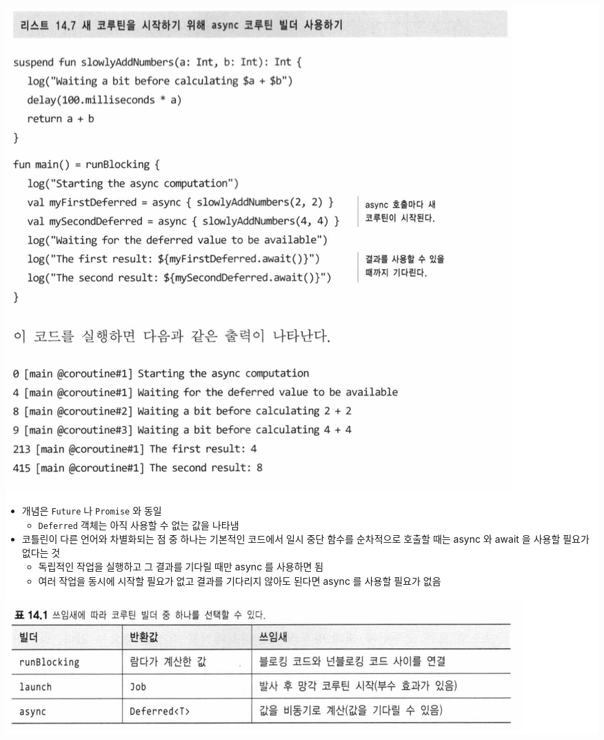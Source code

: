 ![image.png](image_05.png)

- 개념은 `Future` 나 `Promise` 와 동일
  - `Deferred` 객체는 아직 사용할 수 없는 값을 나타냄
- 코틀린이 다른 언어와 차별화되는 점 중 하나는 기본적인 코드에서 일시 중단 함수를 순차적으로 호출할 때는 async 와 await 을 사용할 필요가 없다는 것
  - 독립적인 작업을 실행하고 그 결과를 기다릴 때만 async 를 사용하면 됨
  - 여러 작업을 동시에 시작할 필요가 없고 결과를 기다리지 않아도 된다면 async 를 사용할 필요가 없음

![image.png](image_06.png)
